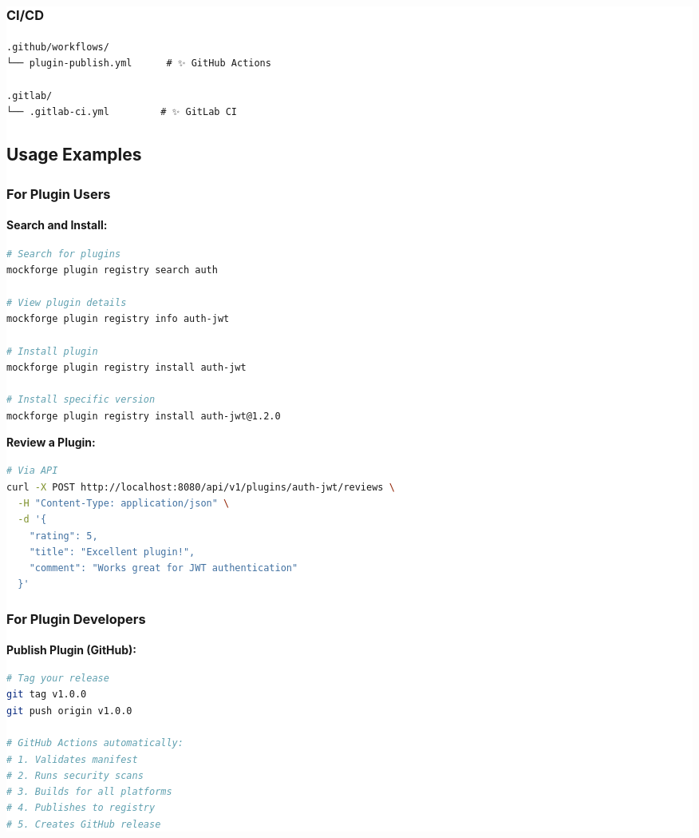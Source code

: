 ### CI/CD

```
.github/workflows/
└── plugin-publish.yml      # ✨ GitHub Actions

.gitlab/
└── .gitlab-ci.yml         # ✨ GitLab CI
```

## Usage Examples

### For Plugin Users

**Search and Install:**
```bash
# Search for plugins
mockforge plugin registry search auth

# View plugin details
mockforge plugin registry info auth-jwt

# Install plugin
mockforge plugin registry install auth-jwt

# Install specific version
mockforge plugin registry install auth-jwt@1.2.0
```

**Review a Plugin:**
```bash
# Via API
curl -X POST http://localhost:8080/api/v1/plugins/auth-jwt/reviews \
  -H "Content-Type: application/json" \
  -d '{
    "rating": 5,
    "title": "Excellent plugin!",
    "comment": "Works great for JWT authentication"
  }'
```

### For Plugin Developers

**Publish Plugin (GitHub):**
```bash
# Tag your release
git tag v1.0.0
git push origin v1.0.0

# GitHub Actions automatically:
# 1. Validates manifest
# 2. Runs security scans
# 3. Builds for all platforms
# 4. Publishes to registry
# 5. Creates GitHub release
```
